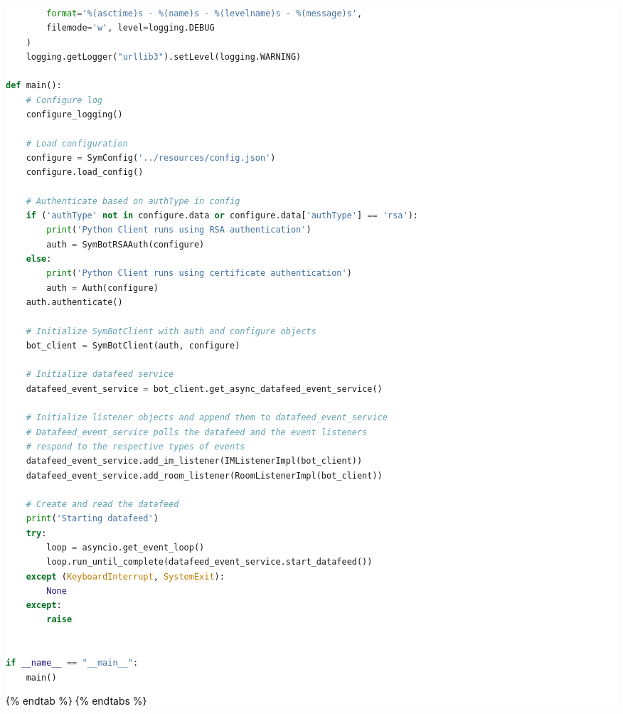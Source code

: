 ```python
        format='%(asctime)s - %(name)s - %(levelname)s - %(message)s',
        filemode='w', level=logging.DEBUG
    )
    logging.getLogger("urllib3").setLevel(logging.WARNING)

def main():
    # Configure log
    configure_logging()

    # Load configuration
    configure = SymConfig('../resources/config.json')
    configure.load_config()

    # Authenticate based on authType in config
    if ('authType' not in configure.data or configure.data['authType'] == 'rsa'):
        print('Python Client runs using RSA authentication')
        auth = SymBotRSAAuth(configure)
    else:
        print('Python Client runs using certificate authentication')
        auth = Auth(configure)
    auth.authenticate()

    # Initialize SymBotClient with auth and configure objects
    bot_client = SymBotClient(auth, configure)

    # Initialize datafeed service
    datafeed_event_service = bot_client.get_async_datafeed_event_service()

    # Initialize listener objects and append them to datafeed_event_service
    # Datafeed_event_service polls the datafeed and the event listeners
    # respond to the respective types of events
    datafeed_event_service.add_im_listener(IMListenerImpl(bot_client))
    datafeed_event_service.add_room_listener(RoomListenerImpl(bot_client))

    # Create and read the datafeed
    print('Starting datafeed')
    try:
        loop = asyncio.get_event_loop()
        loop.run_until_complete(datafeed_event_service.start_datafeed())
    except (KeyboardInterrupt, SystemExit):
        None
    except:
        raise


if __name__ == "__main__":
    main()
```
{% endtab %}
{% endtabs %}
